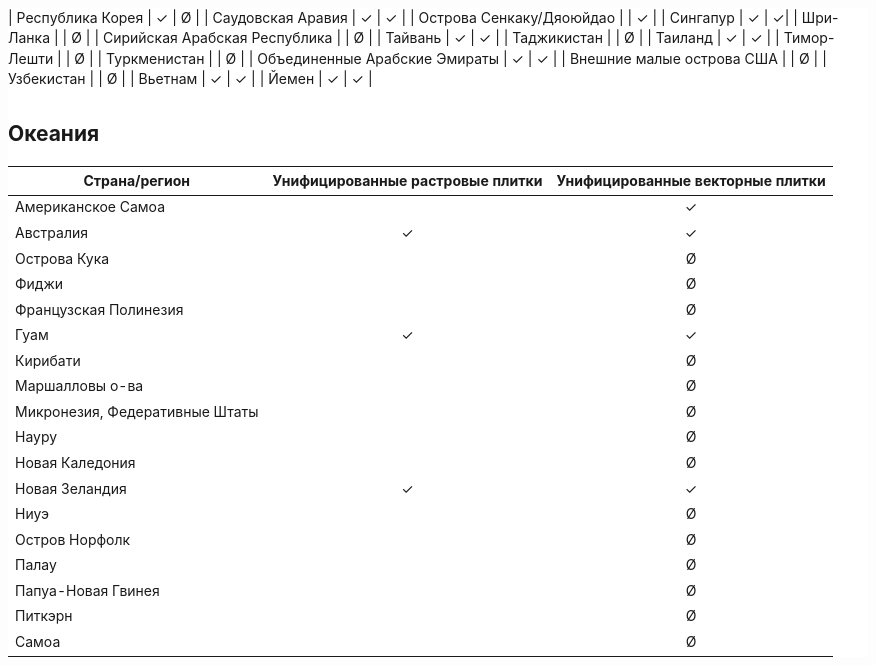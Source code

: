 | Республика Корея         | ✓ | Ø |
| Саудовская Аравия              | ✓ | ✓ |
| Острова Сенкаку/Дяоюйдао           |   | ✓ |
| Сингапур                 | ✓ | ✓|
| Шри-Ланка                 |   | Ø |
| Сирийская Арабская Республика      |   | Ø |
| Тайвань                    | ✓ | ✓ |
| Таджикистан                |   | Ø |
| Таиланд                  | ✓ | ✓ |
| Тимор-Лешти               |   | Ø |
| Туркменистан              |   | Ø |
| Объединенные Арабские Эмираты      | ✓ | ✓ |
| Внешние малые острова США |   | Ø |
| Узбекистан                |   | Ø |
| Вьетнам                   | ✓ | ✓ |
| Йемен                     | ✓ | ✓ |

## <a name="oceania"></a>Океания

| Страна/регион | Унифицированные растровые плитки | Унифицированные векторные плитки |
| ------ | :------------------: | :------------------: |
| Американское Самоа            |   | ✓ |
| Австралия                 | ✓ | ✓ |
| Острова Кука              |   | Ø |
| Фиджи                      |   | Ø |
| Французская Полинезия          |   | Ø |
| Гуам                      | ✓ | ✓ |
| Кирибати                  |   | Ø |
| Маршалловы о-ва          |   | Ø |
| Микронезия, Федеративные Штаты                |   | Ø |
| Науру                     |   | Ø |
| Новая Каледония             |   | Ø |
| Новая Зеландия               | ✓ | ✓ |
| Ниуэ                      |   | Ø |
| Остров Норфолк            |   | Ø |
| Палау                     |   | Ø |
| Папуа-Новая Гвинея          |   | Ø |
| Питкэрн                  |   | Ø |
| Самоа                     |   | Ø |